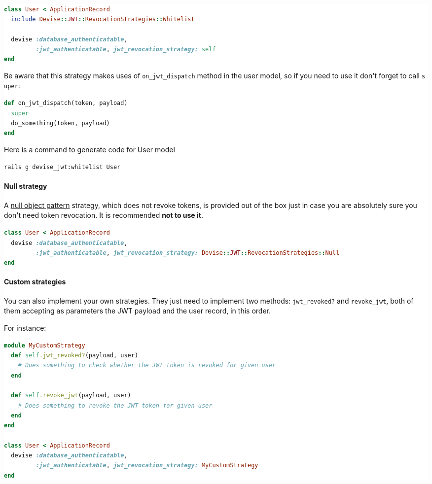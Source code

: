 ```ruby
class User < ApplicationRecord
  include Devise::JWT::RevocationStrategies::Whitelist

  devise :database_authenticatable,
         :jwt_authenticatable, jwt_revocation_strategy: self
end
```

Be aware that this strategy makes uses of `on_jwt_dispatch` method in the user model, so if you need to use it don't forget to call `super`:

```ruby
def on_jwt_dispatch(token, payload)
  super
  do_something(token, payload)
end
```

Here is a command to generate code for User model

```bash
rails g devise_jwt:whitelist User
```

#### Null strategy

A [null object pattern](https://en.wikipedia.org/wiki/Null_Object_pattern) strategy, which does not revoke tokens, is provided out of the box just in case you are absolutely sure you don't need token revocation. It is recommended **not to use it**.

```ruby
class User < ApplicationRecord
  devise :database_authenticatable,
         :jwt_authenticatable, jwt_revocation_strategy: Devise::JWT::RevocationStrategies::Null
end
```

#### Custom strategies

You can also implement your own strategies. They just need to implement two methods: `jwt_revoked?` and `revoke_jwt`, both of them accepting as parameters the JWT payload and the user record, in this order.

For instance:

```ruby
module MyCustomStrategy
  def self.jwt_revoked?(payload, user)
    # Does something to check whether the JWT token is revoked for given user
  end

  def self.revoke_jwt(payload, user)
    # Does something to revoke the JWT token for given user
  end
end

class User < ApplicationRecord
  devise :database_authenticatable,
         :jwt_authenticatable, jwt_revocation_strategy: MyCustomStrategy
end
```

